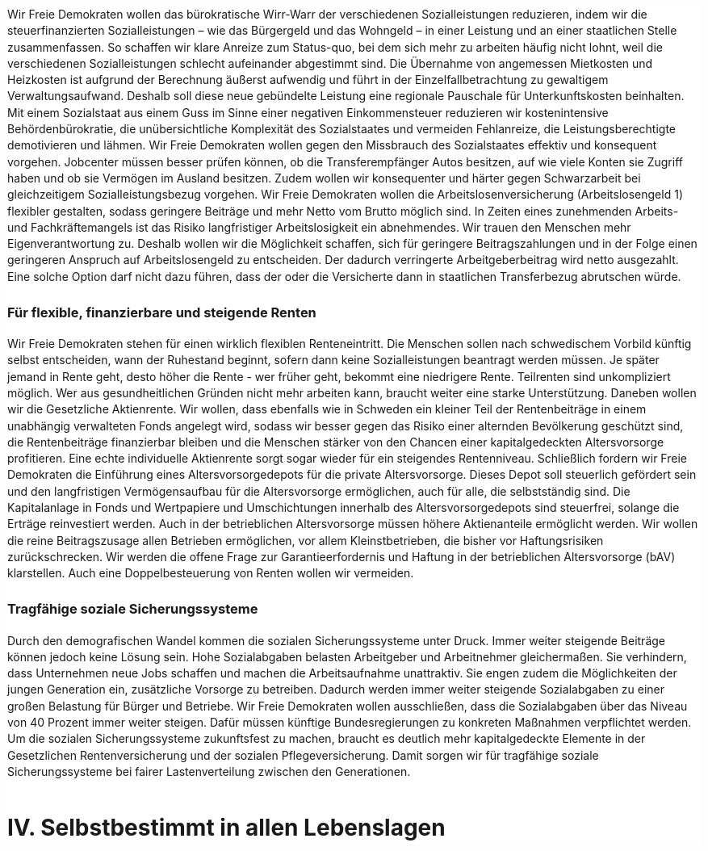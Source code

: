 Wir Freie Demokraten wollen das bürokratische Wirr-Warr der verschiedenen Sozialleistungen reduzieren, indem wir die steuerfinanzierten Sozialleistungen – wie das Bürgergeld und das Wohngeld – in einer Leistung und an einer staatlichen Stelle zusammenfassen. So schaffen wir klare Anreize zum Status-quo, bei dem sich mehr zu arbeiten häufig nicht lohnt, weil die verschiedenen Sozialleistungen schlecht aufeinander abgestimmt sind. Die Übernahme von angemessen Mietkosten und Heizkosten ist aufgrund der Berechnung äußerst aufwendig und führt in der Einzelfallbetrachtung zu gewaltigem Verwaltungsaufwand. Deshalb soll diese neue gebündelte Leistung eine regionale Pauschale für Unterkunftskosten beinhalten. Mit einem Sozialstaat aus einem Guss im Sinne einer negativen Einkommensteuer reduzieren wir kostenintensive Behördenbürokratie, die unübersichtliche Komplexität des Sozialstaates und vermeiden Fehlanreize, die Leistungsberechtigte demotivieren und lähmen.
Wir Freie Demokraten wollen gegen den Missbrauch des Sozialstaates effektiv und konsequent vorgehen. Jobcenter müssen besser prüfen können, ob die Transferempfänger Autos besitzen, auf wie viele Konten sie Zugriff haben und ob sie Vermögen im Ausland besitzen. Zudem wollen wir konsequenter und härter gegen Schwarzarbeit bei gleichzeitigem Sozialleistungsbezug vorgehen.
Wir Freie Demokraten wollen die Arbeitslosenversicherung (Arbeitslosengeld 1) flexibler gestalten, sodass geringere Beiträge und mehr Netto vom Brutto möglich sind. In Zeiten eines zunehmenden Arbeits- und Fachkräftemangels ist das Risiko langfristiger Arbeitslosigkeit ein abnehmendes. Wir trauen den Menschen mehr Eigenverantwortung zu. Deshalb wollen wir die Möglichkeit schaffen, sich für geringere Beitragszahlungen und in der Folge einen geringeren Anspruch auf Arbeitslosengeld zu entscheiden. Der dadurch verringerte Arbeitgeberbeitrag wird netto ausgezahlt. Eine solche Option darf nicht dazu führen, dass der oder die Versicherte dann in staatlichen Transferbezug abrutschen würde.
### Für flexible, finanzierbare und steigende Renten
Wir Freie Demokraten stehen für einen wirklich flexiblen Renteneintritt. Die Menschen sollen nach schwedischem Vorbild künftig selbst entscheiden, wann der Ruhestand beginnt, sofern dann keine Sozialleistungen beantragt werden müssen. Je später jemand in Rente geht, desto höher die Rente - wer früher geht, bekommt eine niedrigere Rente. Teilrenten sind unkompliziert möglich. Wer aus gesundheitlichen Gründen nicht mehr arbeiten kann, braucht weiter eine starke Unterstützung. Daneben wollen wir die Gesetzliche Aktienrente. Wir wollen, dass ebenfalls wie in Schweden ein kleiner Teil der Rentenbeiträge in einem unabhängig verwalteten Fonds angelegt wird, sodass wir besser gegen das Risiko einer alternden Bevölkerung geschützt sind, die Rentenbeiträge finanzierbar bleiben und die Menschen stärker von den Chancen einer kapitalgedeckten Altersvorsorge profitieren. Eine echte individuelle Aktienrente sorgt sogar wieder für ein steigendes Rentenniveau. Schließlich fordern wir Freie Demokraten die Einführung eines Altersvorsorgedepots für die private Altersvorsorge. Dieses Depot soll steuerlich gefördert sein und den langfristigen Vermögensaufbau für die Altersvorsorge ermöglichen, auch für alle, die selbstständig sind. Die Kapitalanlage in Fonds und Wertpapiere und Umschichtungen innerhalb des Altersvorsorgedepots sind steuerfrei, solange die Erträge reinvestiert werden. Auch in der betrieblichen Altersvorsorge müssen höhere Aktienanteile ermöglicht werden. Wir wollen die reine Beitragszusage allen Betrieben ermöglichen, vor allem Kleinstbetrieben, die bisher vor Haftungsrisiken zurückschrecken. Wir werden die offene Frage zur Garantieerfordernis und Haftung in der betrieblichen Altersvorsorge (bAV) klarstellen. Auch eine Doppelbesteuerung von Renten wollen wir vermeiden.
### Tragfähige soziale Sicherungssysteme
Durch den demografischen Wandel kommen die sozialen Sicherungssysteme unter Druck. Immer weiter steigende Beiträge können jedoch keine Lösung sein. Hohe Sozialabgaben belasten Arbeitgeber und Arbeitnehmer gleichermaßen. Sie verhindern, dass Unternehmen neue Jobs schaffen und machen die Arbeitsaufnahme unattraktiv. Sie engen zudem die Möglichkeiten der jungen Generation ein, zusätzliche Vorsorge zu betreiben. Dadurch werden immer weiter steigende Sozialabgaben zu einer großen Belastung für Bürger und Betriebe. Wir Freie Demokraten wollen ausschließen, dass die Sozialabgaben über das Niveau von 40 Prozent immer weiter steigen. Dafür müssen künftige Bundesregierungen zu konkreten Maßnahmen verpflichtet werden. Um die sozialen Sicherungssysteme zukunftsfest zu machen, braucht es deutlich mehr kapitalgedeckte Elemente in der Gesetzlichen Rentenversicherung und der sozialen Pflegeversicherung. Damit sorgen wir für tragfähige soziale Sicherungssysteme bei fairer Lastenverteilung zwischen den Generationen.
# IV. Selbstbestimmt in allen Lebenslagen